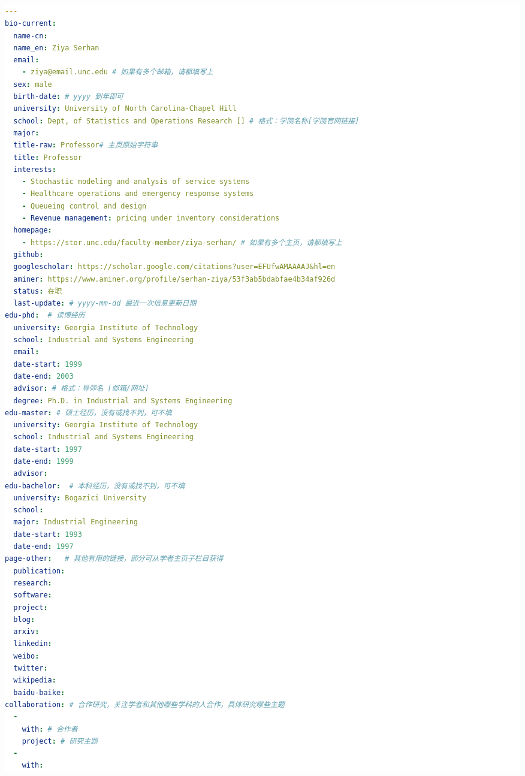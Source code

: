 ```yaml
---
bio-current:
  name-cn: 
  name_en: Ziya Serhan
  email: 
    - ziya@email.unc.edu # 如果有多个邮箱，请都填写上
  sex: male
  birth-date: # yyyy 到年即可
  university: University of North Carolina-Chapel Hill 
  school: Dept, of Statistics and Operations Research [] # 格式：学院名称[学院官网链接]
  major: 
  title-raw: Professor# 主页原始字符串
  title: Professor
  interests: 
    - Stochastic modeling and analysis of service systems
    - Healthcare operations and emergency response systems
    - Queueing control and design
    - Revenue management: pricing under inventory considerations
  homepage: 
    - https://stor.unc.edu/faculty-member/ziya-serhan/ # 如果有多个主页，请都填写上
  github: 
  googlescholar: https://scholar.google.com/citations?user=EFUfwAMAAAAJ&hl=en
  aminer: https://www.aminer.org/profile/serhan-ziya/53f3ab5bdabfae4b34af926d
  status: 在职
  last-update: # yyyy-mm-dd 最近一次信息更新日期
edu-phd:  # 读博经历
  university: Georgia Institute of Technology
  school: Industrial and Systems Engineering
  email: 
  date-start: 1999
  date-end: 2003
  advisor: # 格式：导师名 [邮箱/网址]
  degree: Ph.D. in Industrial and Systems Engineering
edu-master: # 硕士经历，没有或找不到，可不填
  university: Georgia Institute of Technology
  school: Industrial and Systems Engineering
  date-start: 1997
  date-end: 1999
  advisor:
edu-bachelor:  # 本科经历，没有或找不到，可不填
  university: Bogazici University
  school: 
  major: Industrial Engineering
  date-start: 1993
  date-end: 1997
page-other:   # 其他有用的链接，部分可从学者主页子栏目获得
  publication: 
  research: 
  software: 
  project: 
  blog: 
  arxiv: 
  linkedin: 
  weibo:
  twitter:
  wikipedia:
  baidu-baike:
collaboration: # 合作研究，关注学者和其他哪些学科的人合作，具体研究哪些主题
  - 
    with: # 合作者
    project: # 研究主题
  - 
    with: 
```
